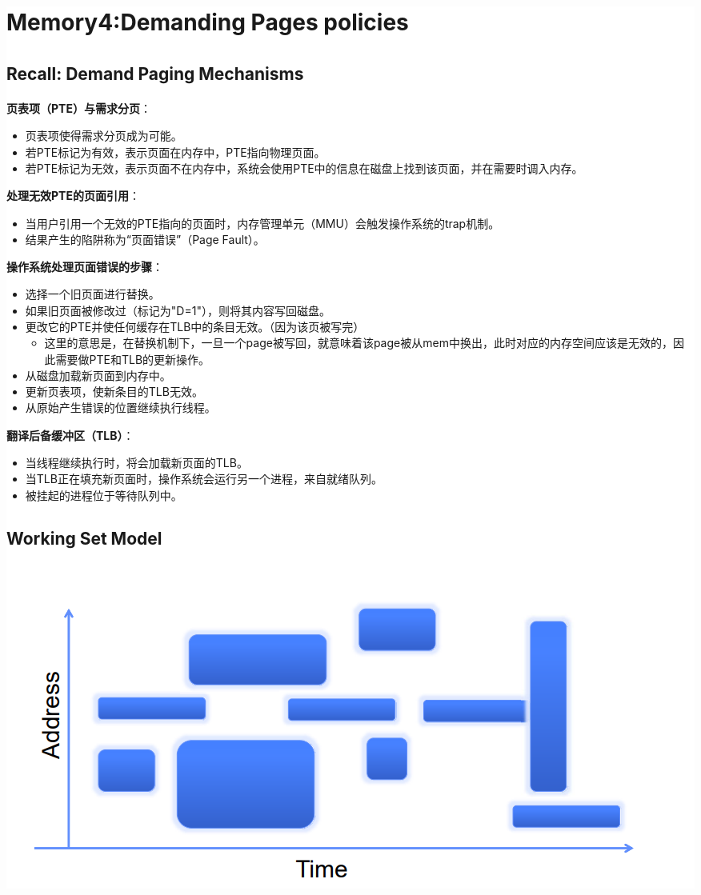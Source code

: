 # Memory4:Demanding Pages policies

## Recall: Demand Paging Mechanisms

**页表项（PTE）与需求分页**：
- 页表项使得需求分页成为可能。
- 若PTE标记为有效，表示页面在内存中，PTE指向物理页面。
- 若PTE标记为无效，表示页面不在内存中，系统会使用PTE中的信息在磁盘上找到该页面，并在需要时调入内存。

**处理无效PTE的页面引用**：
- 当用户引用一个无效的PTE指向的页面时，内存管理单元（MMU）会触发操作系统的trap机制。
- 结果产生的陷阱称为“页面错误”（Page Fault）。

**操作系统处理页面错误的步骤**：
- 选择一个旧页面进行替换。
- 如果旧页面被修改过（标记为"D=1"），则将其内容写回磁盘。
- 更改它的PTE并使任何缓存在TLB中的条目无效。（因为该页被写完）
  - 这里的意思是，在替换机制下，一旦一个page被写回，就意味着该page被从mem中换出，此时对应的内存空间应该是无效的，因此需要做PTE和TLB的更新操作。
- 从磁盘加载新页面到内存中。
- 更新页表项，使新条目的TLB无效。
- 从原始产生错误的位置继续执行线程。

**翻译后备缓冲区（TLB）**：
- 当线程继续执行时，将会加载新页面的TLB。
- 当TLB正在填充新页面时，操作系统会运行另一个进程，来自就绪队列。
- 被挂起的进程位于等待队列中。

## Working Set Model

![image-20240411230706682](./assets/image-20240411230706682.png)
